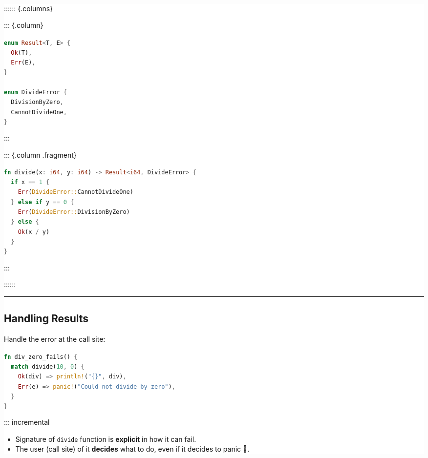 :::::: {.columns}

::: {.column}

```rust {line-numbers="all|2|3|6-9"}
enum Result<T, E> {
  Ok(T),
  Err(E),
}

enum DivideError {
  DivisionByZero,
  CannotDivideOne,
}
```

:::

::: {.column .fragment}

```rust {line-numbers="all|3|5|7" .fragment}
fn divide(x: i64, y: i64) -> Result<i64, DivideError> {
  if x == 1 {
    Err(DivideError::CannotDivideOne)
  } else if y == 0 {
    Err(DivideError::DivisionByZero)
  } else {
    Ok(x / y)
  }
}
```

:::

::::::

---

## Handling Results

Handle the error at the call site:

```rust
fn div_zero_fails() {
  match divide(10, 0) {
    Ok(div) => println!("{}", div),
    Err(e) => panic!("Could not divide by zero"),
  }
}
```

::: incremental

- Signature of `divide` function is **explicit** in how it can fail.
- The user (call site) of it **decides** what to do, even if it decides to panic
  🌻.
